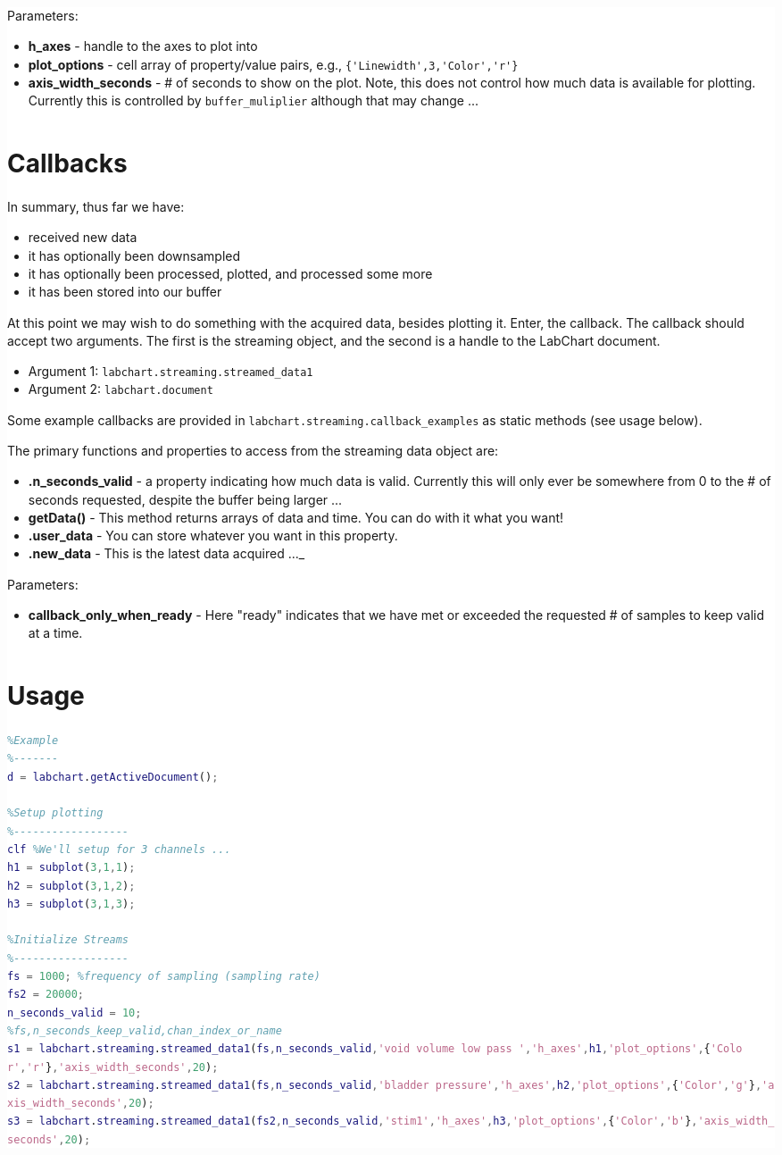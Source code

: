 Parameters:
- **h_axes** - handle to the axes to plot into
- **plot_options** - cell array of property/value pairs, e.g., `{'Linewidth',3,'Color','r'}`
- **axis_width_seconds** - # of seconds to show on the plot. Note, this does not control how much data is available for plotting. Currently this is controlled by `buffer_muliplier` although that may change ...


# Callbacks #

In summary, thus far we have:
- received new data
- it has optionally been downsampled
- it has optionally been processed, plotted, and processed some more
- it has been stored into our buffer

At this point we may wish to do something with the acquired data, besides plotting it. Enter,  the callback. The callback should accept two arguments. The first is the streaming object, and the second is a handle to the LabChart document.

- Argument 1: `labchart.streaming.streamed_data1`
- Argument 2: `labchart.document`

Some example callbacks are provided in `labchart.streaming.callback_examples` as static methods (see usage below).

The primary functions and properties to access from the streaming data object are:
- **.n_seconds_valid** - a property indicating how much data is valid. Currently this will only ever be somewhere from 0 to the # of seconds requested, despite the buffer being larger ...
- **getData()** - This method returns arrays of data and time. You can do with it what you want!
- **.user_data** - You can store whatever you want in this property.
- **.new_data** - This is the latest data acquired ..._

Parameters:
- **callback_only_when_ready** - Here "ready" indicates that we have met or exceeded the requested # of samples to keep valid at a time. 


# Usage #

```matlab
%Example
%-------
d = labchart.getActiveDocument();

%Setup plotting
%------------------
clf %We'll setup for 3 channels ...
h1 = subplot(3,1,1);
h2 = subplot(3,1,2);
h3 = subplot(3,1,3);

%Initialize Streams
%------------------
fs = 1000; %frequency of sampling (sampling rate)
fs2 = 20000;
n_seconds_valid = 10;
%fs,n_seconds_keep_valid,chan_index_or_name
s1 = labchart.streaming.streamed_data1(fs,n_seconds_valid,'void volume low pass ','h_axes',h1,'plot_options',{'Color','r'},'axis_width_seconds',20);
s2 = labchart.streaming.streamed_data1(fs,n_seconds_valid,'bladder pressure','h_axes',h2,'plot_options',{'Color','g'},'axis_width_seconds',20);
s3 = labchart.streaming.streamed_data1(fs2,n_seconds_valid,'stim1','h_axes',h3,'plot_options',{'Color','b'},'axis_width_seconds',20);

```